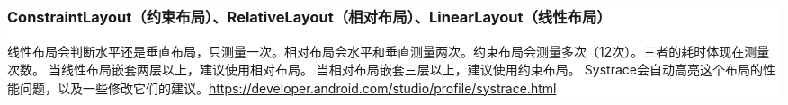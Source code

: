### ConstraintLayout（约束布局）、RelativeLayout（相对布局）、LinearLayout（线性布局）
线性布局会判断水平还是垂直布局，只测量一次。相对布局会水平和垂直测量两次。约束布局会测量多次（12次）。三者的耗时体现在测量次数。
当线性布局嵌套两层以上，建议使用相对布局。
当相对布局嵌套三层以上，建议使用约束布局。
Systrace会自动高亮这个布局的性能问题，以及一些修改它们的建议。https://developer.android.com/studio/profile/systrace.html
































